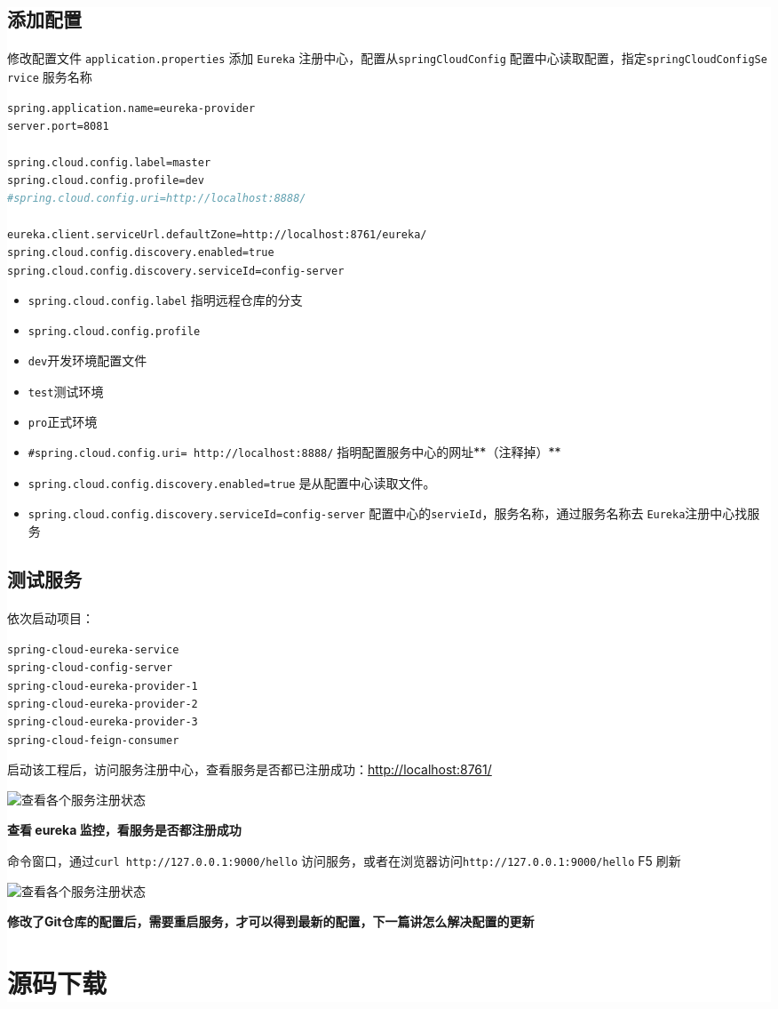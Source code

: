## 添加配置

修改配置文件 `application.properties` 添加 `Eureka` 注册中心，配置从`springCloudConfig` 配置中心读取配置，指定`springCloudConfigService` 服务名称

```sh
spring.application.name=eureka-provider
server.port=8081

spring.cloud.config.label=master
spring.cloud.config.profile=dev
#spring.cloud.config.uri=http://localhost:8888/

eureka.client.serviceUrl.defaultZone=http://localhost:8761/eureka/
spring.cloud.config.discovery.enabled=true
spring.cloud.config.discovery.serviceId=config-server
```

- `spring.cloud.config.label` 指明远程仓库的分支
- `spring.cloud.config.profile`
- `dev`开发环境配置文件
- `test`测试环境
- `pro`正式环境
- `#spring.cloud.config.uri= http://localhost:8888/` 指明配置服务中心的网址**（注释掉）**
  
- `spring.cloud.config.discovery.enabled=true` 是从配置中心读取文件。
- `spring.cloud.config.discovery.serviceId=config-server`  配置中心的`servieId`，服务名称，通过服务名称去 `Eureka`注册中心找服务
 
## 测试服务

依次启动项目：

`spring-cloud-eureka-service`  
`spring-cloud-config-server`  
`spring-cloud-eureka-provider-1`  
`spring-cloud-eureka-provider-2`  
`spring-cloud-eureka-provider-3`  
`spring-cloud-feign-consumer`  

启动该工程后，访问服务注册中心，查看服务是否都已注册成功：[http://localhost:8761/](http://localhost:8761/) 

![查看各个服务注册状态][1]

**查看 eureka 监控，看服务是否都注册成功**

命令窗口，通过`curl http://127.0.0.1:9000/hello` 访问服务，或者在浏览器访问`http://127.0.0.1:9000/hello` F5 刷新

![查看各个服务注册状态][2]

**修改了Git仓库的配置后，需要重启服务，才可以得到最新的配置，下一篇讲怎么解决配置的更新**

# 源码下载


[1]: http://www.ymq.io/images/2017/SpringCloud/config-eureka/1.png
[2]: http://www.ymq.io/images/2017/SpringCloud/config-eureka/2.png
[3]: http://www.ymq.io/images/2017/SpringCloud/config-eureka/3.png